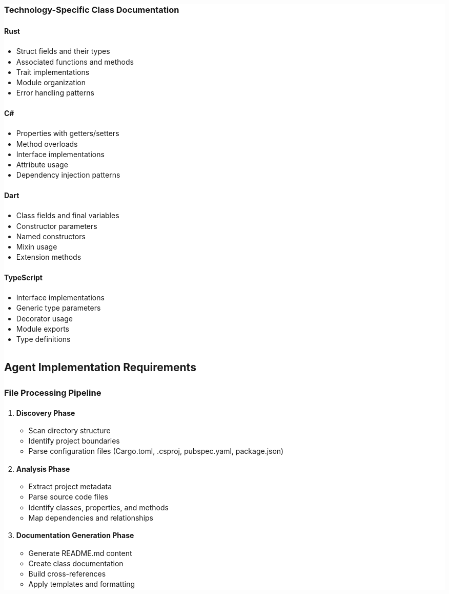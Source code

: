 ```markdown
```

### Technology-Specific Class Documentation

#### Rust
- Struct fields and their types
- Associated functions and methods
- Trait implementations
- Module organization
- Error handling patterns

#### C#
- Properties with getters/setters
- Method overloads
- Interface implementations
- Attribute usage
- Dependency injection patterns

#### Dart
- Class fields and final variables
- Constructor parameters
- Named constructors
- Mixin usage
- Extension methods

#### TypeScript
- Interface implementations
- Generic type parameters
- Decorator usage
- Module exports
- Type definitions

## Agent Implementation Requirements

### File Processing Pipeline

1. **Discovery Phase**
   - Scan directory structure
   - Identify project boundaries
   - Parse configuration files (Cargo.toml, .csproj, pubspec.yaml, package.json)

2. **Analysis Phase**
   - Extract project metadata
   - Parse source code files
   - Identify classes, properties, and methods
   - Map dependencies and relationships

3. **Documentation Generation Phase**
   - Generate README.md content
   - Create class documentation
   - Build cross-references
   - Apply templates and formatting

